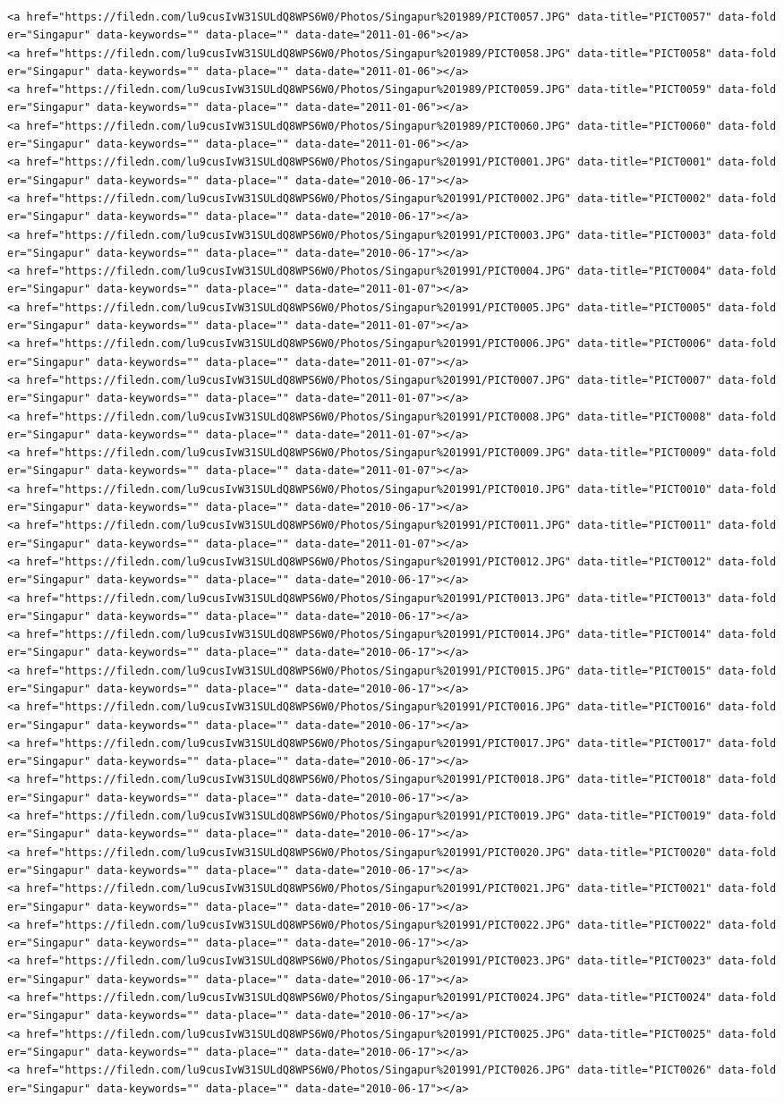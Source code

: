     <a href="https://filedn.com/lu9cusIvW31SULdQ8WPS6W0/Photos/Singapur%201989/PICT0057.JPG" data-title="PICT0057" data-folder="Singapur" data-keywords="" data-place="" data-date="2011-01-06"></a>
    <a href="https://filedn.com/lu9cusIvW31SULdQ8WPS6W0/Photos/Singapur%201989/PICT0058.JPG" data-title="PICT0058" data-folder="Singapur" data-keywords="" data-place="" data-date="2011-01-06"></a>
    <a href="https://filedn.com/lu9cusIvW31SULdQ8WPS6W0/Photos/Singapur%201989/PICT0059.JPG" data-title="PICT0059" data-folder="Singapur" data-keywords="" data-place="" data-date="2011-01-06"></a>
    <a href="https://filedn.com/lu9cusIvW31SULdQ8WPS6W0/Photos/Singapur%201989/PICT0060.JPG" data-title="PICT0060" data-folder="Singapur" data-keywords="" data-place="" data-date="2011-01-06"></a>
    <a href="https://filedn.com/lu9cusIvW31SULdQ8WPS6W0/Photos/Singapur%201991/PICT0001.JPG" data-title="PICT0001" data-folder="Singapur" data-keywords="" data-place="" data-date="2010-06-17"></a>
    <a href="https://filedn.com/lu9cusIvW31SULdQ8WPS6W0/Photos/Singapur%201991/PICT0002.JPG" data-title="PICT0002" data-folder="Singapur" data-keywords="" data-place="" data-date="2010-06-17"></a>
    <a href="https://filedn.com/lu9cusIvW31SULdQ8WPS6W0/Photos/Singapur%201991/PICT0003.JPG" data-title="PICT0003" data-folder="Singapur" data-keywords="" data-place="" data-date="2010-06-17"></a>
    <a href="https://filedn.com/lu9cusIvW31SULdQ8WPS6W0/Photos/Singapur%201991/PICT0004.JPG" data-title="PICT0004" data-folder="Singapur" data-keywords="" data-place="" data-date="2011-01-07"></a>
    <a href="https://filedn.com/lu9cusIvW31SULdQ8WPS6W0/Photos/Singapur%201991/PICT0005.JPG" data-title="PICT0005" data-folder="Singapur" data-keywords="" data-place="" data-date="2011-01-07"></a>
    <a href="https://filedn.com/lu9cusIvW31SULdQ8WPS6W0/Photos/Singapur%201991/PICT0006.JPG" data-title="PICT0006" data-folder="Singapur" data-keywords="" data-place="" data-date="2011-01-07"></a>
    <a href="https://filedn.com/lu9cusIvW31SULdQ8WPS6W0/Photos/Singapur%201991/PICT0007.JPG" data-title="PICT0007" data-folder="Singapur" data-keywords="" data-place="" data-date="2011-01-07"></a>
    <a href="https://filedn.com/lu9cusIvW31SULdQ8WPS6W0/Photos/Singapur%201991/PICT0008.JPG" data-title="PICT0008" data-folder="Singapur" data-keywords="" data-place="" data-date="2011-01-07"></a>
    <a href="https://filedn.com/lu9cusIvW31SULdQ8WPS6W0/Photos/Singapur%201991/PICT0009.JPG" data-title="PICT0009" data-folder="Singapur" data-keywords="" data-place="" data-date="2011-01-07"></a>
    <a href="https://filedn.com/lu9cusIvW31SULdQ8WPS6W0/Photos/Singapur%201991/PICT0010.JPG" data-title="PICT0010" data-folder="Singapur" data-keywords="" data-place="" data-date="2010-06-17"></a>
    <a href="https://filedn.com/lu9cusIvW31SULdQ8WPS6W0/Photos/Singapur%201991/PICT0011.JPG" data-title="PICT0011" data-folder="Singapur" data-keywords="" data-place="" data-date="2011-01-07"></a>
    <a href="https://filedn.com/lu9cusIvW31SULdQ8WPS6W0/Photos/Singapur%201991/PICT0012.JPG" data-title="PICT0012" data-folder="Singapur" data-keywords="" data-place="" data-date="2010-06-17"></a>
    <a href="https://filedn.com/lu9cusIvW31SULdQ8WPS6W0/Photos/Singapur%201991/PICT0013.JPG" data-title="PICT0013" data-folder="Singapur" data-keywords="" data-place="" data-date="2010-06-17"></a>
    <a href="https://filedn.com/lu9cusIvW31SULdQ8WPS6W0/Photos/Singapur%201991/PICT0014.JPG" data-title="PICT0014" data-folder="Singapur" data-keywords="" data-place="" data-date="2010-06-17"></a>
    <a href="https://filedn.com/lu9cusIvW31SULdQ8WPS6W0/Photos/Singapur%201991/PICT0015.JPG" data-title="PICT0015" data-folder="Singapur" data-keywords="" data-place="" data-date="2010-06-17"></a>
    <a href="https://filedn.com/lu9cusIvW31SULdQ8WPS6W0/Photos/Singapur%201991/PICT0016.JPG" data-title="PICT0016" data-folder="Singapur" data-keywords="" data-place="" data-date="2010-06-17"></a>
    <a href="https://filedn.com/lu9cusIvW31SULdQ8WPS6W0/Photos/Singapur%201991/PICT0017.JPG" data-title="PICT0017" data-folder="Singapur" data-keywords="" data-place="" data-date="2010-06-17"></a>
    <a href="https://filedn.com/lu9cusIvW31SULdQ8WPS6W0/Photos/Singapur%201991/PICT0018.JPG" data-title="PICT0018" data-folder="Singapur" data-keywords="" data-place="" data-date="2010-06-17"></a>
    <a href="https://filedn.com/lu9cusIvW31SULdQ8WPS6W0/Photos/Singapur%201991/PICT0019.JPG" data-title="PICT0019" data-folder="Singapur" data-keywords="" data-place="" data-date="2010-06-17"></a>
    <a href="https://filedn.com/lu9cusIvW31SULdQ8WPS6W0/Photos/Singapur%201991/PICT0020.JPG" data-title="PICT0020" data-folder="Singapur" data-keywords="" data-place="" data-date="2010-06-17"></a>
    <a href="https://filedn.com/lu9cusIvW31SULdQ8WPS6W0/Photos/Singapur%201991/PICT0021.JPG" data-title="PICT0021" data-folder="Singapur" data-keywords="" data-place="" data-date="2010-06-17"></a>
    <a href="https://filedn.com/lu9cusIvW31SULdQ8WPS6W0/Photos/Singapur%201991/PICT0022.JPG" data-title="PICT0022" data-folder="Singapur" data-keywords="" data-place="" data-date="2010-06-17"></a>
    <a href="https://filedn.com/lu9cusIvW31SULdQ8WPS6W0/Photos/Singapur%201991/PICT0023.JPG" data-title="PICT0023" data-folder="Singapur" data-keywords="" data-place="" data-date="2010-06-17"></a>
    <a href="https://filedn.com/lu9cusIvW31SULdQ8WPS6W0/Photos/Singapur%201991/PICT0024.JPG" data-title="PICT0024" data-folder="Singapur" data-keywords="" data-place="" data-date="2010-06-17"></a>
    <a href="https://filedn.com/lu9cusIvW31SULdQ8WPS6W0/Photos/Singapur%201991/PICT0025.JPG" data-title="PICT0025" data-folder="Singapur" data-keywords="" data-place="" data-date="2010-06-17"></a>
    <a href="https://filedn.com/lu9cusIvW31SULdQ8WPS6W0/Photos/Singapur%201991/PICT0026.JPG" data-title="PICT0026" data-folder="Singapur" data-keywords="" data-place="" data-date="2010-06-17"></a>